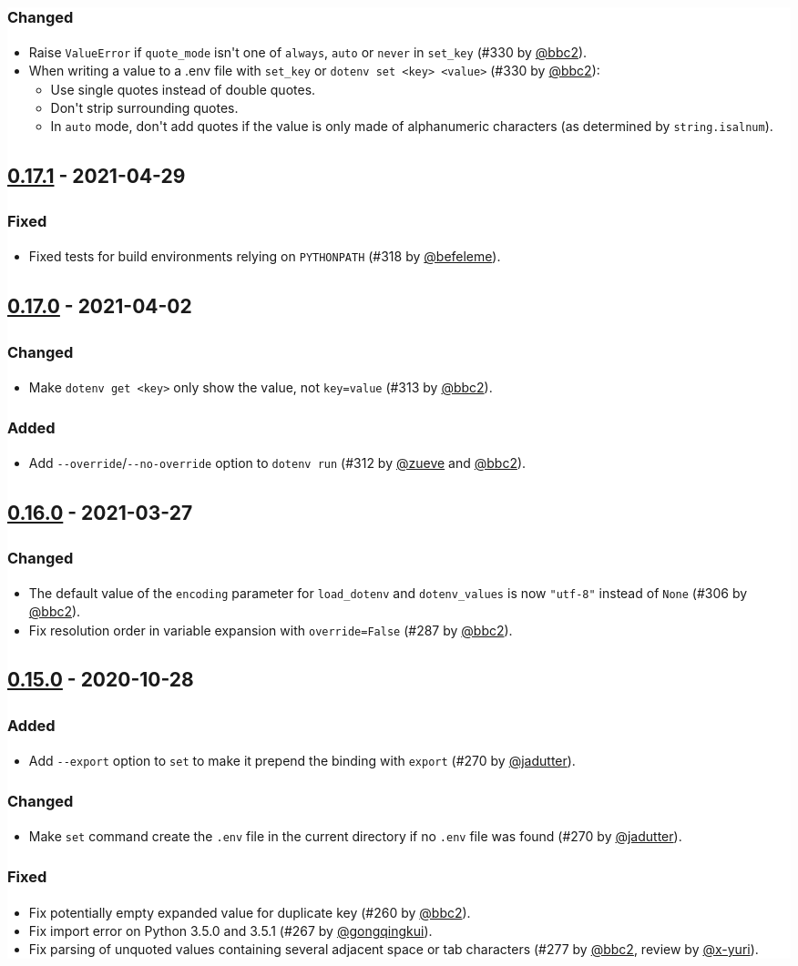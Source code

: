 ### Changed

- Raise `ValueError` if `quote_mode` isn't one of `always`, `auto` or `never` in
  `set_key` (#330 by [@bbc2]).
- When writing a value to a .env file with `set_key` or `dotenv set <key> <value>` (#330
  by [@bbc2]):
  - Use single quotes instead of double quotes.
  - Don't strip surrounding quotes.
  - In `auto` mode, don't add quotes if the value is only made of alphanumeric characters
    (as determined by `string.isalnum`).

## [0.17.1] - 2021-04-29

### Fixed

- Fixed tests for build environments relying on `PYTHONPATH` (#318 by [@befeleme]).

## [0.17.0] - 2021-04-02

### Changed

- Make `dotenv get <key>` only show the value, not `key=value` (#313 by [@bbc2]).

### Added

- Add `--override`/`--no-override` option to `dotenv run` (#312 by [@zueve] and [@bbc2]).

## [0.16.0] - 2021-03-27

### Changed

- The default value of the `encoding` parameter for `load_dotenv` and `dotenv_values` is
  now `"utf-8"` instead of `None` (#306 by [@bbc2]).
- Fix resolution order in variable expansion with `override=False` (#287 by [@bbc2]).

## [0.15.0] - 2020-10-28

### Added

- Add `--export` option to `set` to make it prepend the binding with `export` (#270 by
  [@jadutter]).

### Changed

- Make `set` command create the `.env` file in the current directory if no `.env` file was
  found (#270 by [@jadutter]).

### Fixed

- Fix potentially empty expanded value for duplicate key (#260 by [@bbc2]).
- Fix import error on Python 3.5.0 and 3.5.1 (#267 by [@gongqingkui]).
- Fix parsing of unquoted values containing several adjacent space or tab characters
  (#277 by [@bbc2], review by [@x-yuri]).


[#78]: https://github.com/theskumar/python-dotenv/issues/78
[#121]: https://github.com/theskumar/python-dotenv/issues/121
[#148]: https://github.com/theskumar/python-dotenv/issues/148
[#158]: https://github.com/theskumar/python-dotenv/issues/158
[#170]: https://github.com/theskumar/python-dotenv/issues/170
[#172]: https://github.com/theskumar/python-dotenv/issues/172
[#176]: https://github.com/theskumar/python-dotenv/issues/176
[#183]: https://github.com/theskumar/python-dotenv/issues/183
[#359]: https://github.com/theskumar/python-dotenv/issues/359
[@Flimm]: https://github.com/Flimm
[@alanjds]: https://github.com/alanjds
[@altendky]: https://github.com/altendky
[@andrewsmith]: https://github.com/andrewsmith
[@asyncee]: https://github.com/asyncee
[@bbc2]: https://github.com/bbc2
[@befeleme]: https://github.com/befeleme
[@cjauvin]: https://github.com/cjauvin
[@earlbread]: https://github.com/earlbread
[@ekohl]: https://github.com/ekohl
[@elbehery95]: https://github.com/elbehery95
[@gergelyk]: https://github.com/gergelyk
[@gongqingkui]: https://github.com/gongqingkui
[@greyli]: https://github.com/greyli
[@jadutter]: https://github.com/jadutter
[@mgorny]: https://github.com/mgorny
[@qnighy]: https://github.com/qnighy
[@snobu]: https://github.com/snobu
[@techalchemy]: https://github.com/techalchemy
[@theskumar]: https://github.com/theskumar
[@ulyssessouza]: https://github.com/ulyssessouza
[@venthur]: https://github.com/venthur
[@x-yuri]: https://github.com/x-yuri
[@yannham]: https://github.com/yannham
[@zueve]: https://github.com/zueve
[Unreleased]: https://github.com/theskumar/python-dotenv/compare/v0.20.0...HEAD
[0.19.2]: https://github.com/theskumar/python-dotenv/compare/v0.19.2...v0.20.0
[0.19.2]: https://github.com/theskumar/python-dotenv/compare/v0.19.1...v0.19.2
[0.19.1]: https://github.com/theskumar/python-dotenv/compare/v0.19.0...v0.19.1
[0.19.0]: https://github.com/theskumar/python-dotenv/compare/v0.18.0...v0.19.0
[0.18.0]: https://github.com/theskumar/python-dotenv/compare/v0.17.1...v0.18.0
[0.17.1]: https://github.com/theskumar/python-dotenv/compare/v0.17.0...v0.17.1
[0.17.0]: https://github.com/theskumar/python-dotenv/compare/v0.16.0...v0.17.0
[0.16.0]: https://github.com/theskumar/python-dotenv/compare/v0.15.0...v0.16.0
[0.15.0]: https://github.com/theskumar/python-dotenv/compare/v0.14.0...v0.15.0
[0.14.0]: https://github.com/theskumar/python-dotenv/compare/v0.13.0...v0.14.0
[0.13.0]: https://github.com/theskumar/python-dotenv/compare/v0.12.0...v0.13.0
[0.12.0]: https://github.com/theskumar/python-dotenv/compare/v0.11.0...v0.12.0
[0.11.0]: https://github.com/theskumar/python-dotenv/compare/v0.10.5...v0.11.0
[0.10.5]: https://github.com/theskumar/python-dotenv/compare/v0.10.4...v0.10.5
[0.10.4]: https://github.com/theskumar/python-dotenv/compare/v0.10.3...v0.10.4